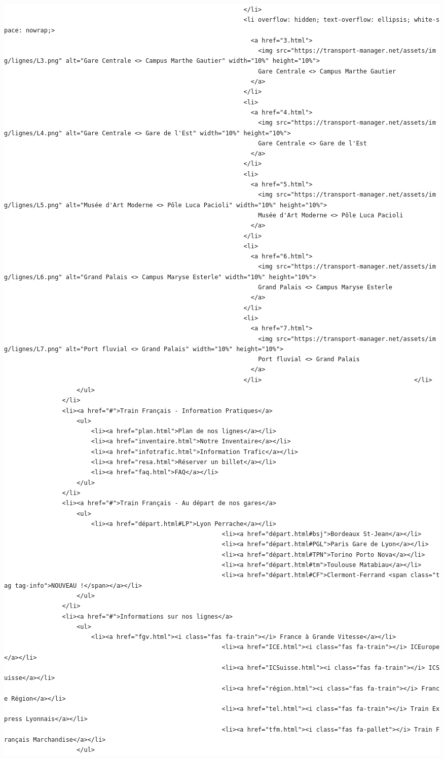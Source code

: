                                                                       </li>
                                                                      <li overflow: hidden; text-overflow: ellipsis; white-space: nowrap;>
                                                                        <a href="3.html">
                                                                          <img src="https://transport-manager.net/assets/img/lignes/L3.png" alt="Gare Centrale <> Campus Marthe Gautier" width="10%" height="10%">
                                                                          Gare Centrale <> Campus Marthe Gautier
                                                                        </a>
                                                                      </li>
                                                                      <li>
                                                                        <a href="4.html">
                                                                          <img src="https://transport-manager.net/assets/img/lignes/L4.png" alt="Gare Centrale <> Gare de l'Est" width="10%" height="10%">
                                                                          Gare Centrale <> Gare de l'Est
                                                                        </a>
                                                                      </li> 
																	  <li>
                                                                        <a href="5.html">
                                                                          <img src="https://transport-manager.net/assets/img/lignes/L5.png" alt="Musée d'Art Moderne <> Pôle Luca Pacioli" width="10%" height="10%">
                                                                          Musée d'Art Moderne <> Pôle Luca Pacioli
                                                                        </a>
                                                                      </li> 
																	  <li>
                                                                        <a href="6.html">
                                                                          <img src="https://transport-manager.net/assets/img/lignes/L6.png" alt="Grand Palais <> Campus Maryse Esterle" width="10%" height="10%">
                                                                          Grand Palais <> Campus Maryse Esterle
                                                                        </a>
                                                                      </li> 
																	  <li>
                                                                        <a href="7.html">
                                                                          <img src="https://transport-manager.net/assets/img/lignes/L7.png" alt="Port fluvial <> Grand Palais" width="10%" height="10%">
                                                                          Port fluvial <> Grand Palais
                                                                        </a>
                                                                      </li>                                          </li>
                        </ul>
                    </li>
					<li><a href="#">Train Français - Information Pratiques</a>
                        <ul>
                            <li><a href="plan.html">Plan de nos lignes</a></li>
							<li><a href="inventaire.html">Notre Inventaire</a></li>
							<li><a href="infotrafic.html">Information Trafic</a></li>
							<li><a href="resa.html">Réserver un billet</a></li>
                            <li><a href="faq.html">FAQ</a></li>
                        </ul>
                    </li>
					<li><a href="#">Train Français - Au départ de nos gares</a>
                        <ul>
                            <li><a href="départ.html#LP">Lyon Perrache</a></li>
                                                    			<li><a href="départ.html#bsj">Bordeaux St-Jean</a></li>
                                                    			<li><a href="départ.html#PGL">Paris Gare de Lyon</a></li>
                                                    			<li><a href="départ.html#TPN">Torino Porto Nova</a></li>
                                                    			<li><a href="départ.html#tm">Toulouse Matabiau</a></li>
                                                    			<li><a href="départ.html#CF">Clermont-Ferrand <span class="tag tag-info">NOUVEAU !</span></a></li>
                        </ul>
                    </li>
					<li><a href="#">Informations sur nos lignes</a>
                        <ul>
                            <li><a href="fgv.html"><i class="fas fa-train"></i> France à Grande Vitesse</a></li>
    															<li><a href="ICE.html"><i class="fas fa-train"></i> ICEurope</a></li>
    															<li><a href="ICSuisse.html"><i class="fas fa-train"></i> ICSuisse</a></li>
    															<li><a href="région.html"><i class="fas fa-train"></i> France Région</a></li>
    															<li><a href="tel.html"><i class="fas fa-train"></i> Train Express Lyonnais</a></li>
    															<li><a href="tfm.html"><i class="fas fa-pallet"></i> Train Français Marchandise</a></li>
                        </ul>